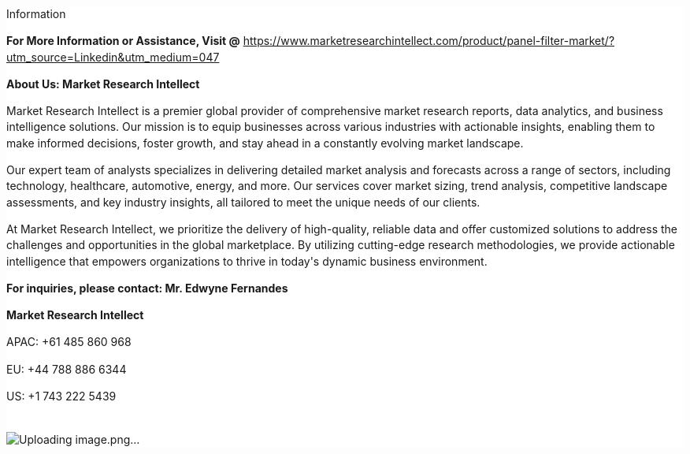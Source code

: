 Information</li></ul></div><div class="article-main__content" data-test-id="publishing-text-block"><p><span class="font-[700]"><strong>For More Information or Assistance, Visit @</strong>&nbsp;<a href="https://www.marketresearchintellect.com/product/panel-filter-market/?utm_source=Linkedin&utm_medium=047">https://www.marketresearchintellect.com/product/panel-filter-market/?utm_source=Linkedin&utm_medium=047</a></span></p><p><strong>About Us: Market Research Intellect</strong></p><p>Market Research Intellect is a premier global provider of comprehensive market research reports, data analytics, and business intelligence solutions. Our mission is to equip businesses across various industries with actionable insights, enabling them to make informed decisions, foster growth, and stay ahead in a constantly evolving market landscape.</p><p>Our expert team of analysts specializes in delivering detailed market analysis and forecasts across a range of sectors, including technology, healthcare, automotive, energy, and more. Our services cover market sizing, trend analysis, competitive landscape assessments, and key industry insights, all tailored to meet the unique needs of our clients.</p><p>At Market Research Intellect, we prioritize the delivery of high-quality, reliable data and offer customized solutions to address the challenges and opportunities in the global marketplace. By utilizing cutting-edge research methodologies, we provide actionable intelligence that empowers organizations to thrive in today's dynamic business environment.</p><p><strong>For inquiries, please contact: Mr. Edwyne Fernandes</strong></p><p><strong>Market Research Intellect</strong></p><p>APAC: +61 485 860 968</p><p>EU: +44 788 886 6344</p><p>US: +1 743 222 5439</p></div><div class="article-main__content" data-test-id="publishing-text-block">&nbsp;</div>
![Uploading image.png…]()
